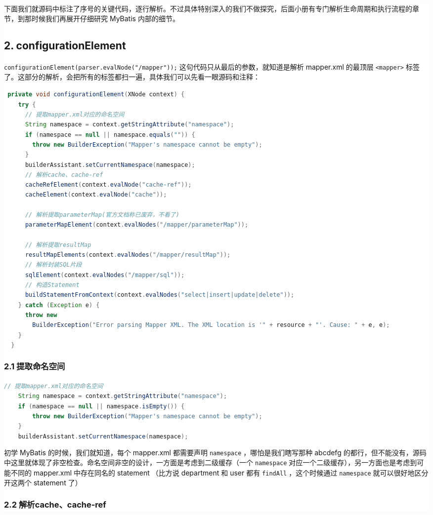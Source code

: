 下面我们就源码中标注了序号的关键代码，逐行解析。不过具体特别深入的我们不做探究，后面小册有专门解析生命周期和执行流程的章节，到那时候我们再展开仔细研究 MyBatis 内部的细节。

## 2. configurationElement

`configurationElement(parser.evalNode("/mapper"));` 这句代码只从最后的参数，就知道是解析 mapper.xml 的最顶层 `<mapper>` 标签了。这部分的解析，会把所有的标签都扫一遍，具体我们可以先看一眼源码和注释：

```java
 private void configurationElement(XNode context) {
    try {
      // 提取mapper.xml对应的命名空间
      String namespace = context.getStringAttribute("namespace");
      if (namespace == null || namespace.equals("")) {
        throw new BuilderException("Mapper's namespace cannot be empty");
      }
      builderAssistant.setCurrentNamespace(namespace);
      // 解析cache、cache-ref
      cacheRefElement(context.evalNode("cache-ref"));
      cacheElement(context.evalNode("cache"));

      // 解析提取parameterMap(官方文档称已废弃，不看了)
      parameterMapElement(context.evalNodes("/mapper/parameterMap"));

      // 解析提取resultMap
      resultMapElements(context.evalNodes("/mapper/resultMap"));
      // 解析封装SQL片段
      sqlElement(context.evalNodes("/mapper/sql"));
      // 构造Statement
      buildStatementFromContext(context.evalNodes("select|insert|update|delete"));
    } catch (Exception e) {
      throw new 
        BuilderException("Error parsing Mapper XML. The XML location is '" + resource + "'. Cause: " + e, e);
    }
  }
```

### 2.1 提取命名空间

```java
// 提取mapper.xml对应的命名空间
    String namespace = context.getStringAttribute("namespace");
    if (namespace == null || namespace.isEmpty()) {
        throw new BuilderException("Mapper's namespace cannot be empty");
    }
    builderAssistant.setCurrentNamespace(namespace);
```

初学 MyBatis 的时候，我们就知道，每个 mapper.xml 都需要声明 `namespace` ，哪怕是我们瞎写那种 abcdefg 的都行，但不能没有，源码中这里就体现了非空检查。命名空间非空的设计，一方面是考虑到二级缓存（一个 `namespace` 对应一个二级缓存），另一方面也是考虑到可能不同的 mapper.xml 中存在同名的 statement （比方说 department 和 user 都有 `findAll` ，这个时候通过 `namespace` 就可以很好地区分开这两个 statement 了）

### 2.2 解析cache、cache-ref
